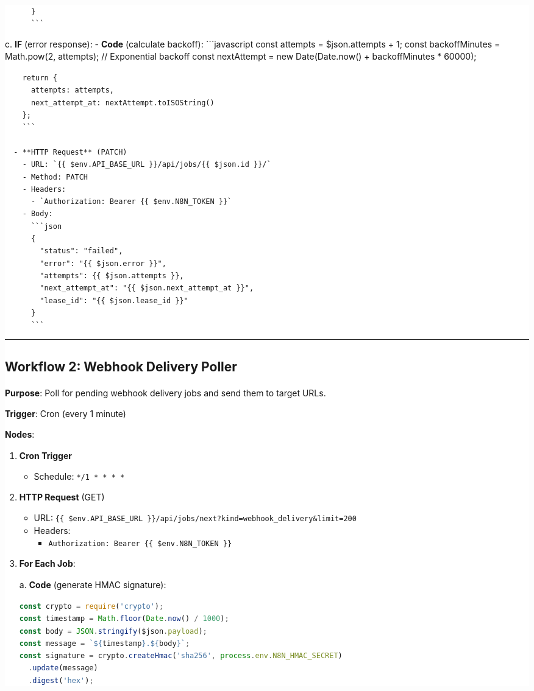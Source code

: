           }
          ```
   
   c. **IF** (error response):
      - **Code** (calculate backoff):
        ```javascript
        const attempts = $json.attempts + 1;
        const backoffMinutes = Math.pow(2, attempts); // Exponential backoff
        const nextAttempt = new Date(Date.now() + backoffMinutes * 60000);
        
        return {
          attempts: attempts,
          next_attempt_at: nextAttempt.toISOString()
        };
        ```
      
      - **HTTP Request** (PATCH)
        - URL: `{{ $env.API_BASE_URL }}/api/jobs/{{ $json.id }}/`
        - Method: PATCH
        - Headers:
          - `Authorization: Bearer {{ $env.N8N_TOKEN }}`
        - Body:
          ```json
          {
            "status": "failed",
            "error": "{{ $json.error }}",
            "attempts": {{ $json.attempts }},
            "next_attempt_at": "{{ $json.next_attempt_at }}",
            "lease_id": "{{ $json.lease_id }}"
          }
          ```

---

## Workflow 2: Webhook Delivery Poller

**Purpose**: Poll for pending webhook delivery jobs and send them to target URLs.

**Trigger**: Cron (every 1 minute)

**Nodes**:

1. **Cron Trigger**
   - Schedule: `*/1 * * * *`

2. **HTTP Request** (GET)
   - URL: `{{ $env.API_BASE_URL }}/api/jobs/next?kind=webhook_delivery&limit=200`
   - Headers:
     - `Authorization: Bearer {{ $env.N8N_TOKEN }}`

3. **For Each Job**:
   
   a. **Code** (generate HMAC signature):
      ```javascript
      const crypto = require('crypto');
      const timestamp = Math.floor(Date.now() / 1000);
      const body = JSON.stringify($json.payload);
      const message = `${timestamp}.${body}`;
      const signature = crypto.createHmac('sha256', process.env.N8N_HMAC_SECRET)
        .update(message)
        .digest('hex');
      